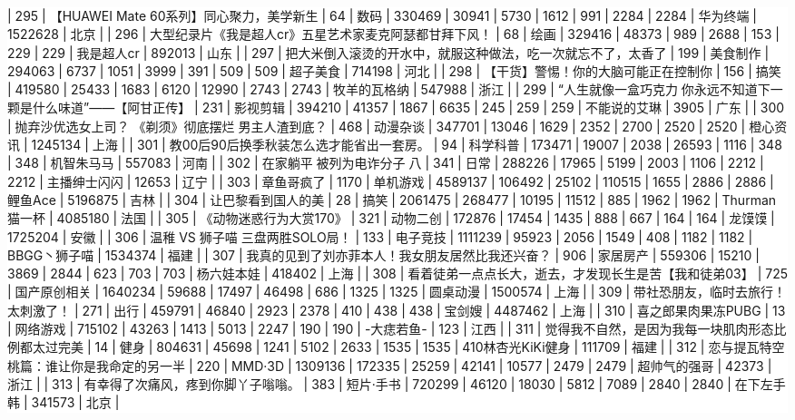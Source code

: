 | 295 | 【HUAWEI Mate 60系列】同心聚力，美学新生                                                      |    64      | 数码            |  330469 |  30941 |   5730 |   1612 |   991 |  2284 |  2284 | 华为终端            |  1522628 | 北京     |
| 296 | 大型纪录片《我是超人cr》五星艺术家麦克阿瑟都甘拜下风！                                                     |    68      | 绘画            |  329416 |  48373 |    989 |   2688 |   153 |   229 |   229 | 我是超人cr          |   892013 | 山东     |
| 297 | 把大米倒入滚烫的开水中，就服这种做法，吃一次就忘不了，太香了                                                   |   199      | 美食制作          |  294063 |   6737 |   1051 |   3999 |   391 |   509 |   509 | 超子美食            |   714198 | 河北     |
| 298 | 【干货】警惕！你的大脑可能正在控制你                                                               |   156      | 搞笑            |  419580 |  25433 |   1683 |   6120 | 12990 |  2743 |  2743 | 牧羊的瓦格纳          |   547988 | 浙江     |
| 299 | “人生就像一盒巧克力 你永远不知道下一颗是什么味道”——【阿甘正传】                                               |   231      | 影视剪辑          |  394210 |  41357 |   1867 |   6635 |   245 |   259 |   259 | 不能说的艾琳          |     3905 | 广东     |
| 300 | 抛弃沙优选女上司？ 《剃须》彻底摆烂 男主人渣到底？                                                       |   468      | 动漫杂谈          |  347701 |  13046 |   1629 |   2352 |  2700 |  2520 |  2520 | 橙心资讯            |  1245134 | 上海     |
| 301 | 教00后90后换季秋装怎么选才能省出一套房。                                                           |    94      | 科学科普          |  173471 |  19007 |   2038 |  26593 |  1116 |   348 |   348 | 机智朱马马           |   557083 | 河南     |
| 302 | 在家躺平 被列为电诈分子 八                                                                   |   341      | 日常            |  288226 |  17965 |   5199 |   2003 |  1106 |  2212 |  2212 | 主播绅士闪闪          |    12653 | 辽宁     |
| 303 | 章鱼哥疯了                                                                            |  1170      | 单机游戏          | 4589137 | 106492 |  25102 | 110515 |  1655 |  2886 |  2886 | 鲤鱼Ace           |  5196875 | 吉林     |
| 304 | 让巴黎看到国人的美                                                                        |    28      | 搞笑            | 2061475 | 268477 |  10195 |  11512 |   885 |  1962 |  1962 | Thurman猫一杯      |  4085180 | 法国     |
| 305 | 《动物迷惑行为大赏170》                                                                    |   321      | 动物二创          |  172876 |  17454 |   1435 |    888 |   667 |   164 |   164 | 龙馍馍             |  1725204 | 安徽     |
| 306 | 温稚 VS 狮子喵 三盘两胜SOLO局！                                                             |   133      | 电子竞技          | 1111239 |  95923 |   2056 |   1549 |   408 |  1182 |  1182 | BBGG丶狮子喵        |  1534374 | 福建     |
| 307 | 我真的见到了刘亦菲本人！我女朋友居然比我还兴奋？                                                         |   906      | 家居房产          |  559306 |  15210 |   3869 |   2844 |   623 |   703 |   703 | 杨六娃本娃           |   418402 | 上海     |
| 308 | 看着徒弟一点点长大，逝去，才发现长生是苦【我和徒弟03】                                                     |   725      | 国产原创相关        | 1640234 |  59688 |  17497 |  46498 |   686 |  1325 |  1325 | 圆桌动漫            |  1500574 | 上海     |
| 309 | 带社恐朋友，临时去旅行！太刺激了！                                                                |   271      | 出行            |  459791 |  46840 |   2923 |   2378 |   410 |   438 |   438 | 宝剑嫂             |  4487462 | 上海     |
| 310 | 喜之郎果肉果冻PUBG                                                                      |    13      | 网络游戏          |  715102 |  43263 |   1413 |   5013 |  2247 |   190 |   190 | -大痣若鱼-          |      123 | 江西     |
| 311 | 觉得我不自然，是因为我每一块肌肉形态比例都太过完美                                                        |    14      | 健身            |  804631 |  45698 |   1241 |   5102 |  2633 |  1535 |  1535 | 410林杏光KiKi健身    |   111709 | 福建     |
| 312 | 恋与提瓦特空桃篇：谁让你是我命定的另一半                                                             |   220      | MMD·3D        | 1309136 | 172335 |  25259 |  42141 | 10577 |  2479 |  2479 | 超帅气的强哥          |    42373 | 浙江     |
| 313 | 有幸得了次痛风，疼到你脚丫子嗡嗡。                                                                |   383      | 短片·手书         |  720299 |  46120 |  18030 |   5812 |  7089 |  2840 |  2840 | 在下左手韩           |   341573 | 北京     |

